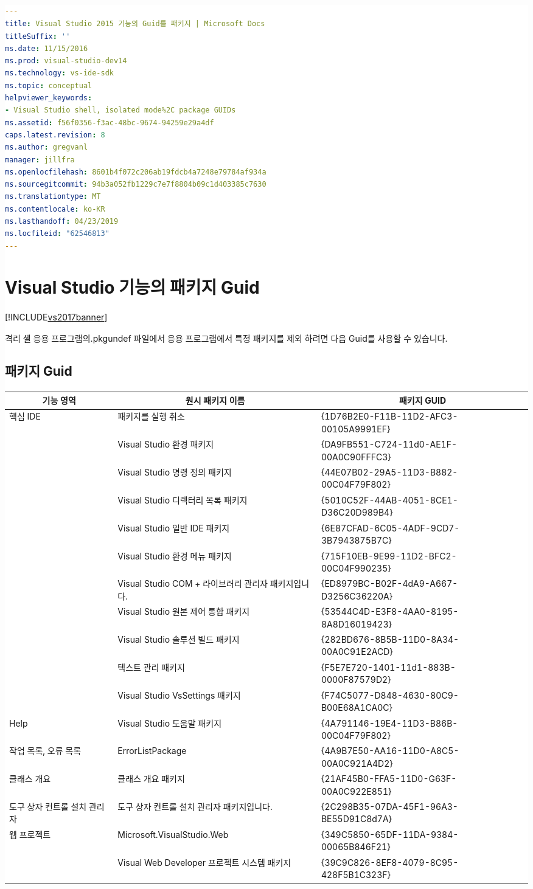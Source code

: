 ```yaml
---
title: Visual Studio 2015 기능의 Guid를 패키지 | Microsoft Docs
titleSuffix: ''
ms.date: 11/15/2016
ms.prod: visual-studio-dev14
ms.technology: vs-ide-sdk
ms.topic: conceptual
helpviewer_keywords:
- Visual Studio shell, isolated mode%2C package GUIDs
ms.assetid: f56f0356-f3ac-48bc-9674-94259e29a4df
caps.latest.revision: 8
ms.author: gregvanl
manager: jillfra
ms.openlocfilehash: 8601b4f072c206ab19fdcb4a7248e79784af934a
ms.sourcegitcommit: 94b3a052fb1229c7e7f8804b09c1d403385c7630
ms.translationtype: MT
ms.contentlocale: ko-KR
ms.lasthandoff: 04/23/2019
ms.locfileid: "62546813"
---
```

# <a name="package-guids-of-visual-studio-features"></a>Visual Studio 기능의 패키지 Guid
[!INCLUDE[vs2017banner](../includes/vs2017banner.md)]

격리 셸 응용 프로그램의.pkgundef 파일에서 응용 프로그램에서 특정 패키지를 제외 하려면 다음 Guid를 사용할 수 있습니다.

## <a name="package-guids"></a>패키지 Guid

|기능 영역|원시 패키지 이름|패키지 GUID|
|------------------|----------------------|------------------|
|핵심 IDE|패키지를 실행 취소|{1D76B2E0-F11B-11D2-AFC3-00105A9991EF}|
||Visual Studio 환경 패키지|{DA9FB551-C724-11d0-AE1F-00A0C90FFFC3}|
||Visual Studio 명령 정의 패키지|{44E07B02-29A5-11D3-B882-00C04F79F802}|
||Visual Studio 디렉터리 목록 패키지|{5010C52F-44AB-4051-8CE1-D36C20D989B4}|
||Visual Studio 일반 IDE 패키지|{6E87CFAD-6C05-4ADF-9CD7-3B7943875B7C}|
||Visual Studio 환경 메뉴 패키지|{715F10EB-9E99-11D2-BFC2-00C04F990235}|
||Visual Studio COM + 라이브러리 관리자 패키지입니다.|{ED8979BC-B02F-4dA9-A667-D3256C36220A}|
||Visual Studio 원본 제어 통합 패키지|{53544C4D-E3F8-4AA0-8195-8A8D16019423}|
||Visual Studio 솔루션 빌드 패키지|{282BD676-8B5B-11D0-8A34-00A0C91E2ACD}|
||텍스트 관리 패키지|{F5E7E720-1401-11d1-883B-0000F87579D2}|
||Visual Studio VsSettings 패키지|{F74C5077-D848-4630-80C9-B00E68A1CA0C}|
|Help|Visual Studio 도움말 패키지|{4A791146-19E4-11D3-B86B-00C04F79F802}|
|작업 목록, 오류 목록|ErrorListPackage|{4A9B7E50-AA16-11D0-A8C5-00A0C921A4D2}|
|클래스 개요|클래스 개요 패키지|{21AF45B0-FFA5-11D0-G63F-00A0C922E851}|
|도구 상자 컨트롤 설치 관리자|도구 상자 컨트롤 설치 관리자 패키지입니다.|{2C298B35-07DA-45F1-96A3-BE55D91C8d7A}|
|웹 프로젝트|Microsoft.VisualStudio.Web|{349C5850-65DF-11DA-9384-00065B846F21}|
||Visual Web Developer 프로젝트 시스템 패키지|{39C9C826-8EF8-4079-8C95-428F5B1C323F}|